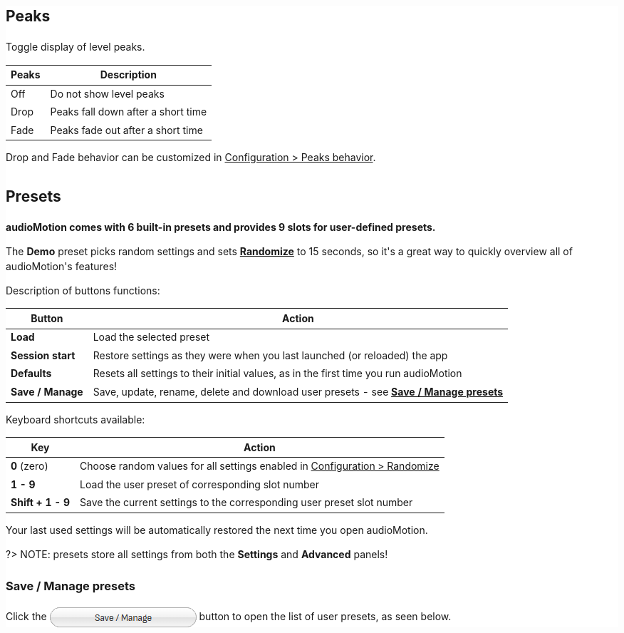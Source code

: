 ## Peaks

<div class="settings-panel highlight-peaks"></div>

Toggle display of level peaks.

Peaks | Description
------|-------------
Off   | Do not show level peaks
Drop  | Peaks fall down after a short time
Fade  | Peaks fade out after a short time

Drop and Fade behavior can be customized in [Configuration > Peaks behavior](configuration.md#peaks-behavior).

## Presets

<div class="settings-panel highlight-preset"></div>

**audioMotion comes with 6 built-in presets and provides 9 slots for user-defined presets.**

The **Demo** preset picks random settings and sets [**Randomize**](#randomize) to 15 seconds, so it's a great way to quickly overview all of audioMotion's features!

Description of buttons functions:

Button            | Action
------------------|-----------
**Load**          | Load the selected preset
**Session start** | Restore settings as they were when you last launched (or reloaded) the app
**Defaults**      | Resets all settings to their initial values, as in the first time you run audioMotion
**Save / Manage** | Save, update, rename, delete and download user presets - see [**Save / Manage presets**](#save-manage-presets)

Keyboard shortcuts available:

Key               | Action
------------------|-----------
**0** (zero)      | Choose random values for all settings enabled in [Configuration > Randomize](configuration.md#randomize)
**1 - 9**         | Load the user preset of corresponding slot number
**Shift + 1 - 9** | Save the current settings to the corresponding user preset slot number

Your last used settings will be automatically restored the next time you open audioMotion.

?> NOTE: presets store all settings from both the **Settings** and **Advanced** panels!

### Save / Manage presets

Click the <img src="img/button-save-manage.png" style="vertical-align: middle"> button to open the list of user presets, as seen below.

